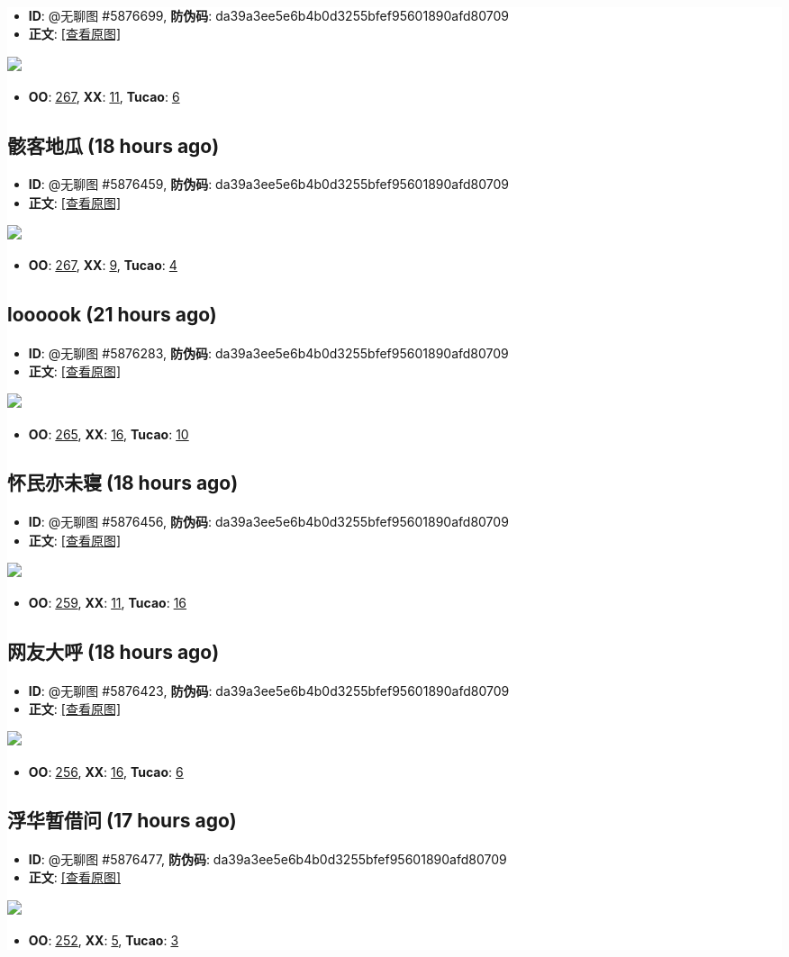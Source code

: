 - **ID**: @无聊图 #5876699, **防伪码**: da39a3ee5e6b4b0d3255bfef95601890afd80709
- **正文**: [[查看原图]](//img.toto.im/large/66b3de17ly1hztc92a01wj21401t4k0v.jpg)  

![](https://img.toto.im/mw600/66b3de17ly1hztc92a01wj21401t4k0v.jpg)
- **OO**: [267](https://jandan.net/t/5876699#tucao-like), **XX**: [11](https://jandan.net/t/5876699#tucao-unlike), **Tucao**: [6](https://jandan.net/t/5876699#tucao-list)

## 骸客地瓜 (18 hours ago) 

- **ID**: @无聊图 #5876459, **防伪码**: da39a3ee5e6b4b0d3255bfef95601890afd80709
- **正文**: [[查看原图]](//img.toto.im/large/66b3de17ly1hzt3pmjb5eg207i0dcb2c.gif)  

![](https://img.toto.im/large/66b3de17ly1hzt3pmjb5eg207i0dcb2c.gif)
- **OO**: [267](https://jandan.net/t/5876459#tucao-like), **XX**: [9](https://jandan.net/t/5876459#tucao-unlike), **Tucao**: [4](https://jandan.net/t/5876459#tucao-list)

## loooook (21 hours ago) 

- **ID**: @无聊图 #5876283, **防伪码**: da39a3ee5e6b4b0d3255bfef95601890afd80709
- **正文**: [[查看原图]](//img.toto.im/large/005GRSw2gy1hzsxu00s3lj31uo2bc18k.jpg)  

![](https://img.toto.im/mw600/005GRSw2gy1hzsxu00s3lj31uo2bc18k.jpg)
- **OO**: [265](https://jandan.net/t/5876283#tucao-like), **XX**: [16](https://jandan.net/t/5876283#tucao-unlike), **Tucao**: [10](https://jandan.net/t/5876283#tucao-list)

## 怀民亦未寝 (18 hours ago) 

- **ID**: @无聊图 #5876456, **防伪码**: da39a3ee5e6b4b0d3255bfef95601890afd80709
- **正文**: [[查看原图]](//img.toto.im/large/66b3de17ly1hzt3p2gydmj20u00wh785.jpg)  

![](https://img.toto.im/mw600/66b3de17ly1hzt3p2gydmj20u00wh785.jpg)
- **OO**: [259](https://jandan.net/t/5876456#tucao-like), **XX**: [11](https://jandan.net/t/5876456#tucao-unlike), **Tucao**: [16](https://jandan.net/t/5876456#tucao-list)

## 网友大呼 (18 hours ago) 

- **ID**: @无聊图 #5876423, **防伪码**: da39a3ee5e6b4b0d3255bfef95601890afd80709
- **正文**: [[查看原图]](//img.toto.im/large/66b3de17ly1hzt27hbmjlj20o81hcwk7.jpg)  

![](https://img.toto.im/mw600/66b3de17ly1hzt27hbmjlj20o81hcwk7.jpg)
- **OO**: [256](https://jandan.net/t/5876423#tucao-like), **XX**: [16](https://jandan.net/t/5876423#tucao-unlike), **Tucao**: [6](https://jandan.net/t/5876423#tucao-list)

## 浮华暂借问 (17 hours ago) 

- **ID**: @无聊图 #5876477, **防伪码**: da39a3ee5e6b4b0d3255bfef95601890afd80709
- **正文**: [[查看原图]](//img.toto.im/large/66b3de17ly1hzt4hegljug20bu0bhnpj.gif)  

![](https://img.toto.im/large/66b3de17ly1hzt4hegljug20bu0bhnpj.gif)
- **OO**: [252](https://jandan.net/t/5876477#tucao-like), **XX**: [5](https://jandan.net/t/5876477#tucao-unlike), **Tucao**: [3](https://jandan.net/t/5876477#tucao-list)
